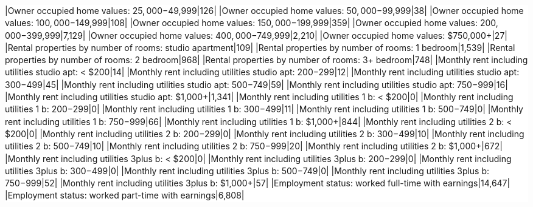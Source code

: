 |Owner occupied home values: $25,000-$49,999|126|
|Owner occupied home values: $50,000-$99,999|38|
|Owner occupied home values: $100,000-$149,999|108|
|Owner occupied home values: $150,000-$199,999|359|
|Owner occupied home values: $200,000-$399,999|7,129|
|Owner occupied home values: $400,000-$749,999|2,210|
|Owner occupied home values: $750,000+|27|
|Rental properties by number of rooms: studio apartment|109|
|Rental properties by number of rooms: 1 bedroom|1,539|
|Rental properties by number of rooms: 2 bedroom|968|
|Rental properties by number of rooms: 3+ bedroom|748|
|Monthly rent including utilities studio apt: < $200|14|
|Monthly rent including utilities studio apt: $200-$299|12|
|Monthly rent including utilities studio apt: $300-$499|45|
|Monthly rent including utilities studio apt: $500-$749|59|
|Monthly rent including utilities studio apt: $750-$999|16|
|Monthly rent including utilities studio apt: $1,000+|1,341|
|Monthly rent including utilities 1 b: < $200|0|
|Monthly rent including utilities 1 b: $200-$299|0|
|Monthly rent including utilities 1 b: $300-$499|11|
|Monthly rent including utilities 1 b: $500-$749|0|
|Monthly rent including utilities 1 b: $750-$999|66|
|Monthly rent including utilities 1 b: $1,000+|844|
|Monthly rent including utilities 2 b: < $200|0|
|Monthly rent including utilities 2 b: $200-$299|0|
|Monthly rent including utilities 2 b: $300-$499|10|
|Monthly rent including utilities 2 b: $500-$749|10|
|Monthly rent including utilities 2 b: $750-$999|20|
|Monthly rent including utilities 2 b: $1,000+|672|
|Monthly rent including utilities 3plus b: < $200|0|
|Monthly rent including utilities 3plus b: $200-$299|0|
|Monthly rent including utilities 3plus b: $300-$499|0|
|Monthly rent including utilities 3plus b: $500-$749|0|
|Monthly rent including utilities 3plus b: $750-$999|52|
|Monthly rent including utilities 3plus b: $1,000+|57|
|Employment status: worked full-time with earnings|14,647|
|Employment status: worked part-time with earnings|6,808|
